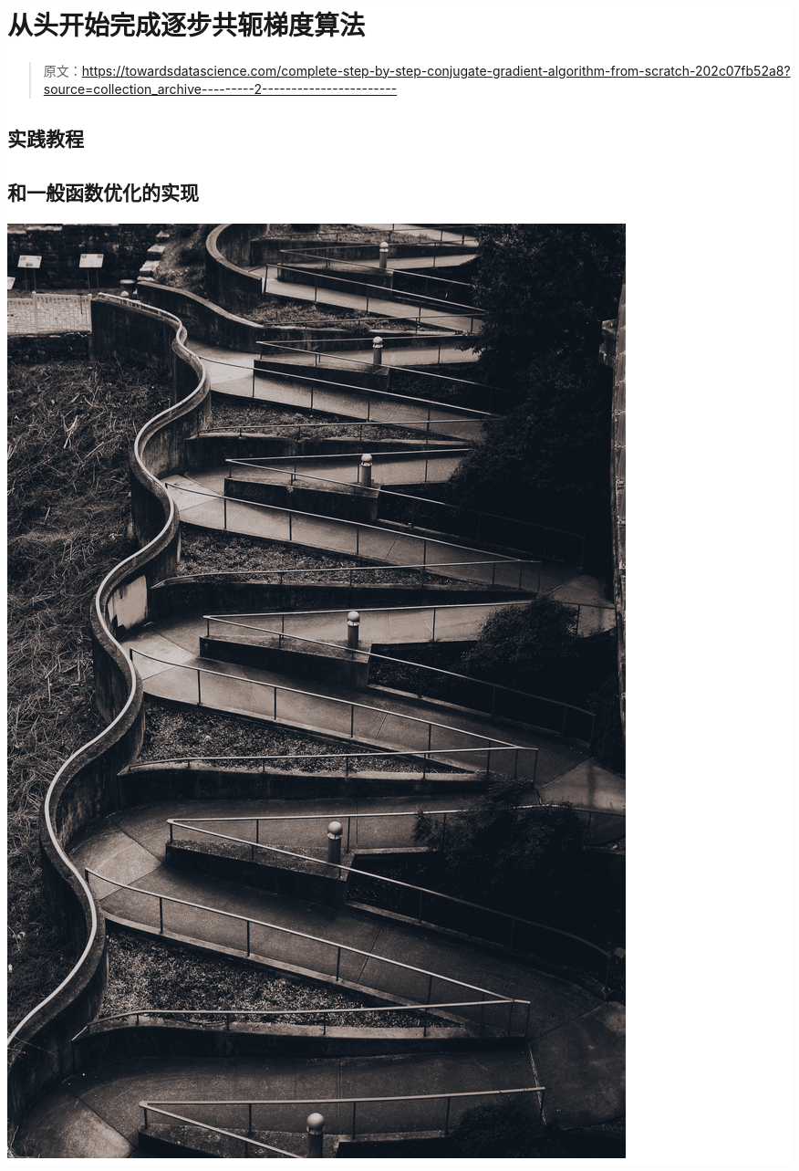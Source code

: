 # 从头开始完成逐步共轭梯度算法

> 原文：<https://towardsdatascience.com/complete-step-by-step-conjugate-gradient-algorithm-from-scratch-202c07fb52a8?source=collection_archive---------2----------------------->

## 实践教程

## 和一般函数优化的实现

![](img/3f78a45bf2caf9d5765d704add3cb13f.png)
